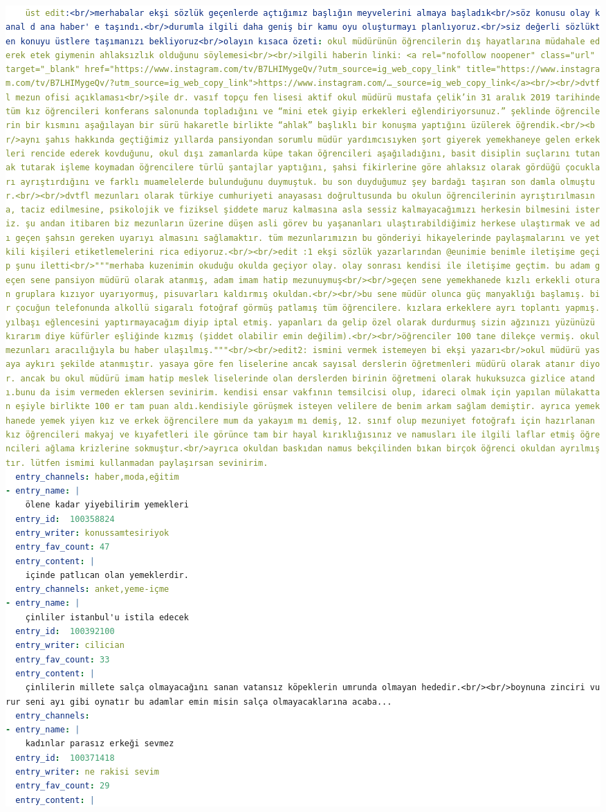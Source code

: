 ```yaml
    üst edit:<br/>merhabalar ekşi sözlük geçenlerde açtığımız başlığın meyvelerini almaya başladık<br/>söz konusu olay kanal d ana haber' e taşındı.<br/>durumla ilgili daha geniş bir kamu oyu oluşturmayı planlıyoruz.<br/>siz değerli sözlükten konuyu üstlere taşımanızı bekliyoruz<br/>olayın kısaca özeti: okul müdürünün öğrencilerin dış hayatlarına müdahale ederek etek giymenin ahlaksızlık olduğunu söylemesi<br/><br/>ilgili haberin linki: <a rel="nofollow noopener" class="url" target="_blank" href="https://www.instagram.com/tv/B7LHIMygeQv/?utm_source=ig_web_copy_link" title="https://www.instagram.com/tv/B7LHIMygeQv/?utm_source=ig_web_copy_link">https://www.instagram.com/…_source=ig_web_copy_link</a><br/><br/>dvtfl mezun ofisi açıklaması<br/>şile dr. vasıf topçu fen lisesi aktif okul müdürü mustafa çelik’in 31 aralık 2019 tarihinde tüm kız öğrencileri konferans salonunda topladığını ve “mini etek giyip erkekleri eğlendiriyorsunuz.” şeklinde öğrencilerin bir kısmını aşağılayan bir sürü hakaretle birlikte “ahlak” başlıklı bir konuşma yaptığını üzülerek öğrendik.<br/><br/>aynı şahıs hakkında geçtiğimiz yıllarda pansiyondan sorumlu müdür yardımcısıyken şort giyerek yemekhaneye gelen erkekleri rencide ederek kovduğunu, okul dışı zamanlarda küpe takan öğrencileri aşağıladığını, basit disiplin suçlarını tutanak tutarak işleme koymadan öğrencilere türlü şantajlar yaptığını, şahsi fikirlerine göre ahlaksız olarak gördüğü çocukları ayrıştırdığını ve farklı muamelelerde bulunduğunu duymuştuk. bu son duyduğumuz şey bardağı taşıran son damla olmuştur.<br/><br/>dvtfl mezunları olarak türkiye cumhuriyeti anayasası doğrultusunda bu okulun öğrencilerinin ayrıştırılmasına, taciz edilmesine, psikolojik ve fiziksel şiddete maruz kalmasına asla sessiz kalmayacağımızı herkesin bilmesini isteriz. şu andan itibaren biz mezunların üzerine düşen asli görev bu yaşananları ulaştırabildiğimiz herkese ulaştırmak ve adı geçen şahsın gereken uyarıyı almasını sağlamaktır. tüm mezunlarımızın bu gönderiyi hikayelerinde paylaşmalarını ve yetkili kişileri etiketlemelerini rica ediyoruz.<br/><br/>edit :1 ekşi sözlük yazarlarından @eunimie benimle iletişime geçip şunu iletti<br/>"""merhaba kuzenimin okuduğu okulda geçiyor olay. olay sonrası kendisi ile iletişime geçtim. bu adam geçen sene pansiyon müdürü olarak atanmış, adam imam hatip mezunuymuş<br/><br/>geçen sene yemekhanede kızlı erkekli oturan gruplara kızıyor uyarıyormuş, pisuvarları kaldırmış okuldan.<br/><br/>bu sene müdür olunca güç manyaklığı başlamış. bir çocuğun telefonunda alkollü sigaralı fotoğraf görmüş patlamış tüm öğrencilere. kızlara erkeklere ayrı toplantı yapmış. yılbaşı eğlencesini yaptırmayacağım diyip iptal etmiş. yapanları da gelip özel olarak durdurmuş sizin ağzınızı yüzünüzü kırarım diye küfürler eşliğinde kızmış (şiddet olabilir emin değilim).<br/><br/>öğrenciler 100 tane dilekçe vermiş. okul mezunları aracılığıyla bu haber ulaşılmış."""<br/><br/>edit2: ismini vermek istemeyen bi ekşi yazarı<br/>okul müdürü yasaya aykırı şekilde atanmıştır. yasaya göre fen liselerine ancak sayısal derslerin öğretmenleri müdürü olarak atanır diyor. ancak bu okul müdürü imam hatip meslek liselerinde olan derslerden birinin öğretmeni olarak hukuksuzca gizlice atandı.bunu da isim vermeden eklersen sevinirim. kendisi ensar vakfının temsilcisi olup, idareci olmak için yapılan mülakattan eşiyle birlikte 100 er tam puan aldı.kendisiyle görüşmek isteyen velilere de benim arkam sağlam demiştir. ayrıca yemekhanede yemek yiyen kız ve erkek öğrencilere mum da yakayım mı demiş, 12. sınıf olup mezuniyet fotoğrafı için hazırlanan kız öğrencileri makyaj ve kıyafetleri ile görünce tam bir hayal kırıklığısınız ve namusları ile ilgili laflar etmiş öğrencileri ağlama krizlerine sokmuştur.<br/>ayrıca okuldan baskıdan namus bekçilinden bıkan birçok öğrenci okuldan ayrılmıştır. lütfen ismimi kullanmadan paylaşırsan sevinirim.
  entry_channels: haber,moda,eğitim
- entry_name: |
    ölene kadar yiyebilirim yemekleri
  entry_id:  100358824
  entry_writer: konussamtesiriyok
  entry_fav_count: 47
  entry_content: |
    içinde patlıcan olan yemeklerdir.
  entry_channels: anket,yeme-içme
- entry_name: |
    çinliler istanbul'u istila edecek
  entry_id:  100392100
  entry_writer: cilician
  entry_fav_count: 33
  entry_content: |
    çinlilerin millete salça olmayacağını sanan vatansız köpeklerin umrunda olmayan hededir.<br/><br/>boynuna zinciri vurur seni ayı gibi oynatır bu adamlar emin misin salça olmayacaklarına acaba...
  entry_channels: 
- entry_name: |
    kadınlar parasız erkeği sevmez
  entry_id:  100371418
  entry_writer: ne rakisi sevim
  entry_fav_count: 29
  entry_content: |
```